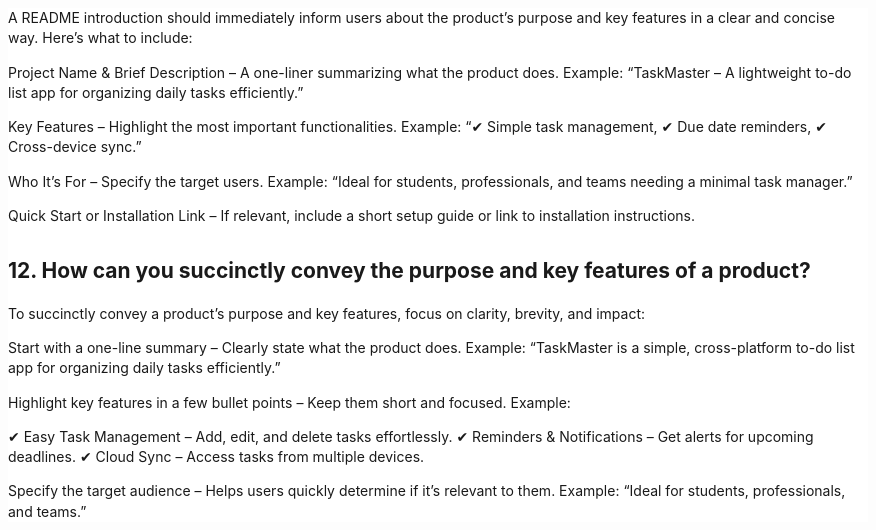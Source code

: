 A README introduction should immediately inform users about the product’s purpose and key features in a clear and concise way. Here’s what to include:

Project Name & Brief Description – A one-liner summarizing what the product does. Example: “TaskMaster – A lightweight to-do list app for organizing daily tasks efficiently.”

Key Features – Highlight the most important functionalities. Example: “✔ Simple task management, ✔ Due date reminders, ✔ Cross-device sync.”

Who It’s For – Specify the target users. Example: “Ideal for students, professionals, and teams needing a minimal task manager.”

Quick Start or Installation Link – If relevant, include a short setup guide or link to installation instructions.

## 12. How can you succinctly convey the purpose and key features of a product?

To succinctly convey a product’s purpose and key features, focus on clarity, brevity, and impact:

Start with a one-line summary – Clearly state what the product does. Example: “TaskMaster is a simple, cross-platform to-do list app for organizing daily tasks efficiently.”

Highlight key features in a few bullet points – Keep them short and focused. Example:

✔ Easy Task Management – Add, edit, and delete tasks effortlessly.
✔ Reminders & Notifications – Get alerts for upcoming deadlines.
✔ Cloud Sync – Access tasks from multiple devices.

Specify the target audience – Helps users quickly determine if it’s relevant to them. Example: “Ideal for students, professionals, and teams.”
